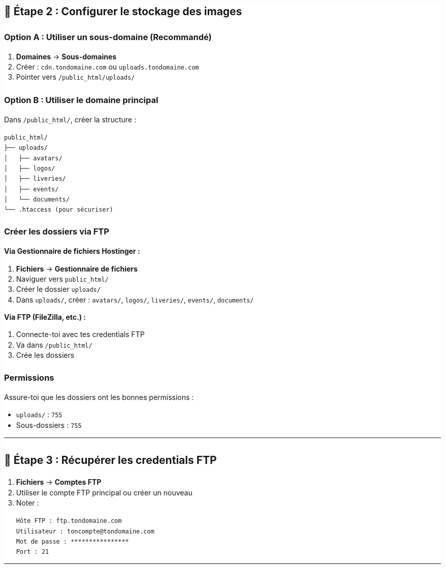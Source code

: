 ## 📁 Étape 2 : Configurer le stockage des images

### Option A : Utiliser un sous-domaine (Recommandé)

1. **Domaines** → **Sous-domaines**
2. Créer : `cdn.tondomaine.com` ou `uploads.tondomaine.com`
3. Pointer vers `/public_html/uploads/`

### Option B : Utiliser le domaine principal

Dans `/public_html/`, créer la structure :

```
public_html/
├── uploads/
│   ├── avatars/
│   ├── logos/
│   ├── liveries/
│   ├── events/
│   └── documents/
└── .htaccess (pour sécuriser)
```

### Créer les dossiers via FTP

**Via Gestionnaire de fichiers Hostinger :**
1. **Fichiers** → **Gestionnaire de fichiers**
2. Naviguer vers `public_html/`
3. Créer le dossier `uploads/`
4. Dans `uploads/`, créer : `avatars/`, `logos/`, `liveries/`, `events/`, `documents/`

**Via FTP (FileZilla, etc.) :**
1. Connecte-toi avec tes credentials FTP
2. Va dans `/public_html/`
3. Crée les dossiers

### Permissions

Assure-toi que les dossiers ont les bonnes permissions :
- `uploads/` : `755`
- Sous-dossiers : `755`

---

## 🔐 Étape 3 : Récupérer les credentials FTP

1. **Fichiers** → **Comptes FTP**
2. Utiliser le compte FTP principal ou créer un nouveau
3. Noter :
   ```
   Hôte FTP : ftp.tondomaine.com
   Utilisateur : toncompte@tondomaine.com
   Mot de passe : ****************
   Port : 21
   ```

---